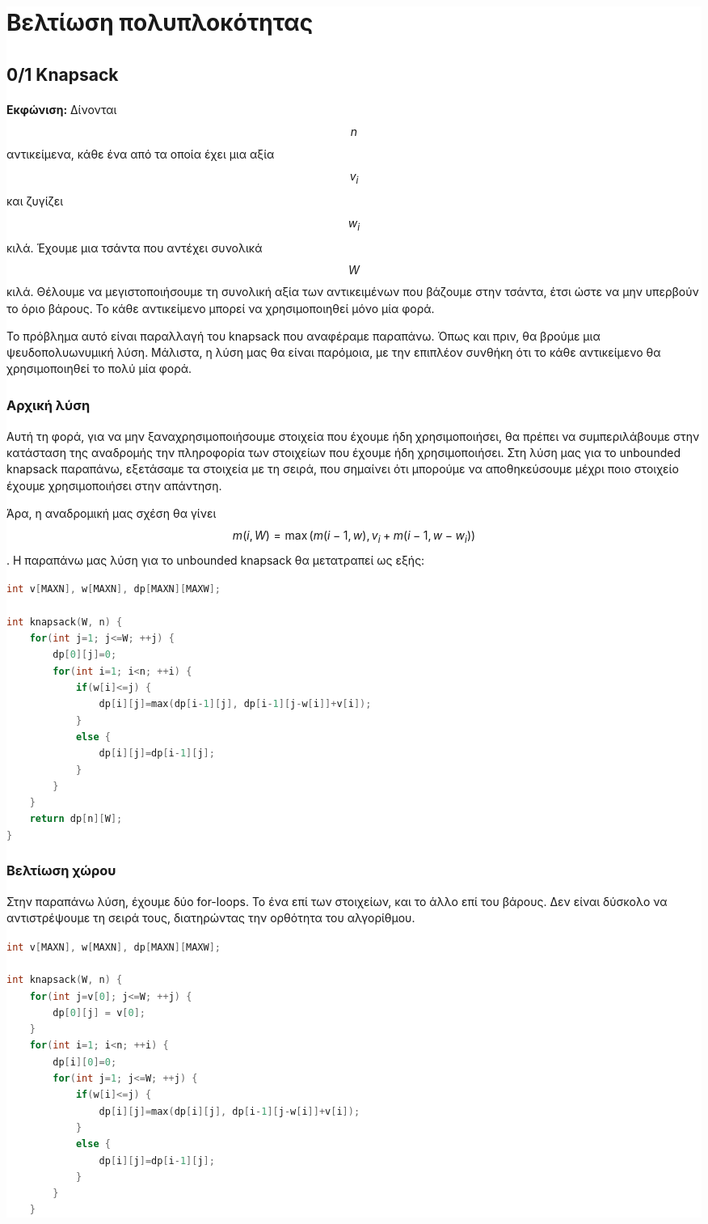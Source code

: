 # Βελτίωση πολυπλοκότητας

## 0/1 Knapsack

**Εκφώνιση:** Δίνονται $$n$$ αντικείμενα, κάθε ένα από τα οποία έχει μια αξία $$v_i$$ και ζυγίζει $$w_i$$ κιλά. Έχουμε μια τσάντα που αντέχει συνολικά $$W$$ κιλά. Θέλουμε να μεγιστοποιήσουμε τη συνολική αξία των αντικειμένων που βάζουμε στην τσάντα, έτσι ώστε να μην υπερβούν το όριο βάρους. Το κάθε αντικείμενο μπορεί να χρησιμοποιηθεί μόνο μία φορά.

Το πρόβλημα αυτό είναι παραλλαγή του knapsack που αναφέραμε παραπάνω. Όπως και πριν, θα βρούμε μια ψευδοπολυωνυμική λύση. Μάλιστα, η λύση μας θα είναι παρόμοια, με την επιπλέον συνθήκη ότι το κάθε αντικείμενο θα χρησιμοποιηθεί το πολύ μία φορά.

### Αρχική λύση

Αυτή τη φορά, για να μην ξαναχρησιμοποιήσουμε στοιχεία που έχουμε ήδη χρησιμοποιήσει, θα πρέπει να συμπεριλάβουμε στην κατάσταση της αναδρομής την πληροφορία των στοιχείων που έχουμε ήδη χρησιμοποιήσει. Στη λύση μας για το unbounded knapsack παραπάνω, εξετάσαμε τα στοιχεία με τη σειρά, που σημαίνει ότι μπορούμε να αποθηκεύσουμε μέχρι ποιο στοιχείο έχουμε χρησιμοποιήσει στην απάντηση.

Άρα, η αναδρομική μας σχέση θα γίνει $$m(i, W) = \max(m(i-1, w), v_i+m(i-1, w-w_i))$$. Η παραπάνω μας λύση για το unbounded knapsack θα μετατραπεί ως εξής:

```c++
int v[MAXN], w[MAXN], dp[MAXN][MAXW];

int knapsack(W, n) {
    for(int j=1; j<=W; ++j) {
        dp[0][j]=0;
        for(int i=1; i<n; ++i) {
            if(w[i]<=j) {
                dp[i][j]=max(dp[i-1][j], dp[i-1][j-w[i]]+v[i]);
            }
            else {
                dp[i][j]=dp[i-1][j];
            }
        }
    }
    return dp[n][W];
}
```

### Βελτίωση χώρου

Στην παραπάνω λύση, έχουμε δύο for-loops. Το ένα επί των στοιχείων, και το άλλο επί του βάρους. Δεν είναι δύσκολο να αντιστρέψουμε τη σειρά τους, διατηρώντας την ορθότητα του αλγορίθμου. 

```c++
int v[MAXN], w[MAXN], dp[MAXN][MAXW];

int knapsack(W, n) {
    for(int j=v[0]; j<=W; ++j) {
        dp[0][j] = v[0];
    }
    for(int i=1; i<n; ++i) {
        dp[i][0]=0;
   		for(int j=1; j<=W; ++j) {
            if(w[i]<=j) {
                dp[i][j]=max(dp[i][j], dp[i-1][j-w[i]]+v[i]);
            }
            else {
                dp[i][j]=dp[i-1][j];
            }
        }
    }
```